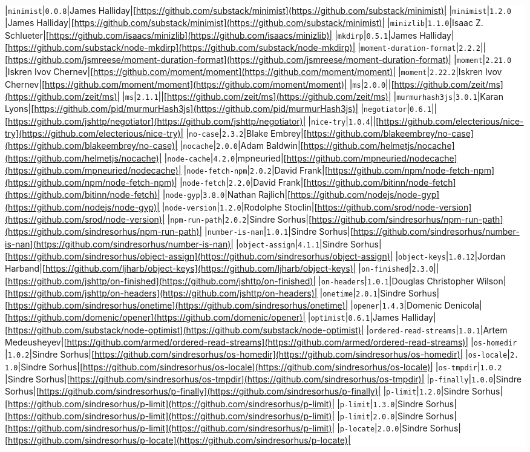 |`minimist`|`0.0.8`|James Halliday|[https://github.com/substack/minimist](https://github.com/substack/minimist)|
|`minimist`|`1.2.0`|James Halliday|[https://github.com/substack/minimist](https://github.com/substack/minimist)|
|`minizlib`|`1.1.0`|Isaac Z. Schlueter|[https://github.com/isaacs/minizlib](https://github.com/isaacs/minizlib)|
|`mkdirp`|`0.5.1`|James Halliday|[https://github.com/substack/node-mkdirp](https://github.com/substack/node-mkdirp)|
|`moment-duration-format`|`2.2.2`||[https://github.com/jsmreese/moment-duration-format](https://github.com/jsmreese/moment-duration-format)|
|`moment`|`2.21.0`|Iskren Ivov Chernev|[https://github.com/moment/moment](https://github.com/moment/moment)|
|`moment`|`2.22.2`|Iskren Ivov Chernev|[https://github.com/moment/moment](https://github.com/moment/moment)|
|`ms`|`2.0.0`||[https://github.com/zeit/ms](https://github.com/zeit/ms)|
|`ms`|`2.1.1`||[https://github.com/zeit/ms](https://github.com/zeit/ms)|
|`murmurhash3js`|`3.0.1`|Karan Lyons|[https://github.com/pid/murmurHash3js](https://github.com/pid/murmurHash3js)|
|`negotiator`|`0.6.1`||[https://github.com/jshttp/negotiator](https://github.com/jshttp/negotiator)|
|`nice-try`|`1.0.4`||[https://github.com/electerious/nice-try](https://github.com/electerious/nice-try)|
|`no-case`|`2.3.2`|Blake Embrey|[https://github.com/blakeembrey/no-case](https://github.com/blakeembrey/no-case)|
|`nocache`|`2.0.0`|Adam Baldwin|[https://github.com/helmetjs/nocache](https://github.com/helmetjs/nocache)|
|`node-cache`|`4.2.0`|mpneuried|[https://github.com/mpneuried/nodecache](https://github.com/mpneuried/nodecache)|
|`node-fetch-npm`|`2.0.2`|David Frank|[https://github.com/npm/node-fetch-npm](https://github.com/npm/node-fetch-npm)|
|`node-fetch`|`2.2.0`|David Frank|[https://github.com/bitinn/node-fetch](https://github.com/bitinn/node-fetch)|
|`node-gyp`|`3.8.0`|Nathan Rajlich|[https://github.com/nodejs/node-gyp](https://github.com/nodejs/node-gyp)|
|`node-version`|`1.2.0`|Rodolphe Stoclin|[https://github.com/srod/node-version](https://github.com/srod/node-version)|
|`npm-run-path`|`2.0.2`|Sindre Sorhus|[https://github.com/sindresorhus/npm-run-path](https://github.com/sindresorhus/npm-run-path)|
|`number-is-nan`|`1.0.1`|Sindre Sorhus|[https://github.com/sindresorhus/number-is-nan](https://github.com/sindresorhus/number-is-nan)|
|`object-assign`|`4.1.1`|Sindre Sorhus|[https://github.com/sindresorhus/object-assign](https://github.com/sindresorhus/object-assign)|
|`object-keys`|`1.0.12`|Jordan Harband|[https://github.com/ljharb/object-keys](https://github.com/ljharb/object-keys)|
|`on-finished`|`2.3.0`||[https://github.com/jshttp/on-finished](https://github.com/jshttp/on-finished)|
|`on-headers`|`1.0.1`|Douglas Christopher Wilson|[https://github.com/jshttp/on-headers](https://github.com/jshttp/on-headers)|
|`onetime`|`2.0.1`|Sindre Sorhus|[https://github.com/sindresorhus/onetime](https://github.com/sindresorhus/onetime)|
|`opener`|`1.4.3`|Domenic Denicola|[https://github.com/domenic/opener](https://github.com/domenic/opener)|
|`optimist`|`0.6.1`|James Halliday|[https://github.com/substack/node-optimist](https://github.com/substack/node-optimist)|
|`ordered-read-streams`|`1.0.1`|Artem Medeusheyev|[https://github.com/armed/ordered-read-streams](https://github.com/armed/ordered-read-streams)|
|`os-homedir`|`1.0.2`|Sindre Sorhus|[https://github.com/sindresorhus/os-homedir](https://github.com/sindresorhus/os-homedir)|
|`os-locale`|`2.1.0`|Sindre Sorhus|[https://github.com/sindresorhus/os-locale](https://github.com/sindresorhus/os-locale)|
|`os-tmpdir`|`1.0.2`|Sindre Sorhus|[https://github.com/sindresorhus/os-tmpdir](https://github.com/sindresorhus/os-tmpdir)|
|`p-finally`|`1.0.0`|Sindre Sorhus|[https://github.com/sindresorhus/p-finally](https://github.com/sindresorhus/p-finally)|
|`p-limit`|`1.2.0`|Sindre Sorhus|[https://github.com/sindresorhus/p-limit](https://github.com/sindresorhus/p-limit)|
|`p-limit`|`1.3.0`|Sindre Sorhus|[https://github.com/sindresorhus/p-limit](https://github.com/sindresorhus/p-limit)|
|`p-limit`|`2.0.0`|Sindre Sorhus|[https://github.com/sindresorhus/p-limit](https://github.com/sindresorhus/p-limit)|
|`p-locate`|`2.0.0`|Sindre Sorhus|[https://github.com/sindresorhus/p-locate](https://github.com/sindresorhus/p-locate)|